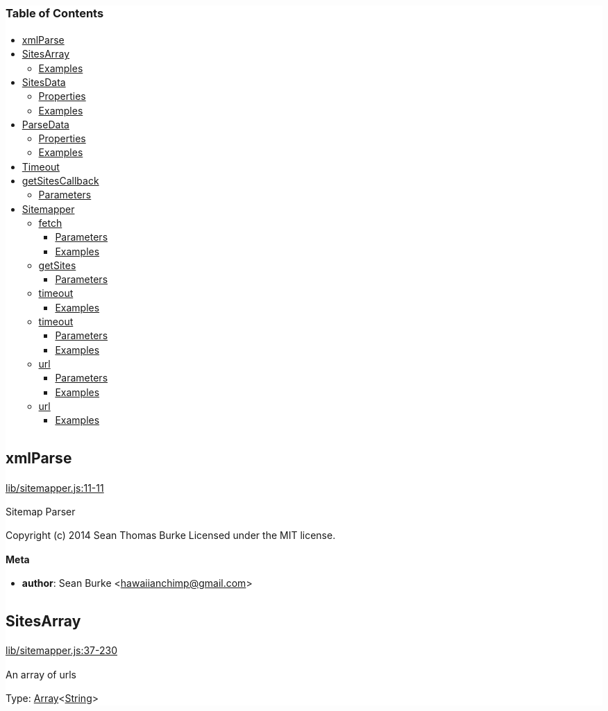 

### Table of Contents

-   [xmlParse][1]
-   [SitesArray][2]
    -   [Examples][3]
-   [SitesData][4]
    -   [Properties][5]
    -   [Examples][6]
-   [ParseData][7]
    -   [Properties][8]
    -   [Examples][9]
-   [Timeout][10]
-   [getSitesCallback][11]
    -   [Parameters][12]
-   [Sitemapper][13]
    -   [fetch][14]
        -   [Parameters][15]
        -   [Examples][16]
    -   [getSites][17]
        -   [Parameters][18]
    -   [timeout][19]
        -   [Examples][20]
    -   [timeout][21]
        -   [Parameters][22]
        -   [Examples][23]
    -   [url][24]
        -   [Parameters][25]
        -   [Examples][26]
    -   [url][27]
        -   [Examples][28]

## xmlParse

[lib/sitemapper.js:11-11][29]

Sitemap Parser

Copyright (c) 2014 Sean Thomas Burke
Licensed under the MIT license.

**Meta**

-   **author**: Sean Burke &lt;hawaiianchimp@gmail.com>

## SitesArray

[lib/sitemapper.js:37-230][30]

An array of urls

Type: [Array][31]&lt;[String][32]>


[1]: #xmlparse
[2]: #sitesarray
[3]: #examples
[4]: #sitesdata
[5]: #properties
[6]: #examples-1
[7]: #parsedata
[8]: #properties-1
[9]: #examples-2
[10]: #timeout
[11]: #getsitescallback
[12]: #parameters
[13]: #sitemapper
[14]: #fetch
[15]: #parameters-1
[16]: #examples-3
[17]: #getsites
[18]: #parameters-2
[19]: #timeout-1
[20]: #examples-4
[21]: #timeout-2
[22]: #parameters-3
[23]: #examples-5
[24]: #url
[25]: #parameters-4
[26]: #examples-6
[27]: #url-1
[28]: #examples-7
[29]: https://github.com/cabbiepete/sitemapper/blob/a1472978987fc11a6f668c271874ad313a8f7979/lib/sitemapper.js#L11-L11 "Source code on GitHub"
[30]: https://github.com/cabbiepete/sitemapper/blob/a1472978987fc11a6f668c271874ad313a8f7979/lib/sitemapper.js#L290-L299 "Source code on GitHub"
[31]: https://developer.mozilla.org/docs/Web/JavaScript/Reference/Global_Objects/Array
[32]: https://developer.mozilla.org/docs/Web/JavaScript/Reference/Global_Objects/String
[33]: https://github.com/cabbiepete/sitemapper/blob/a1472978987fc11a6f668c271874ad313a8f7979/lib/sitemapper.js#L274-L288 "Source code on GitHub"
[34]: https://developer.mozilla.org/docs/Web/JavaScript/Reference/Global_Objects/Object
[35]: #sitesarray
[36]: https://github.com/cabbiepete/sitemapper/blob/a1472978987fc11a6f668c271874ad313a8f7979/lib/sitemapper.js#L249-L272 "Source code on GitHub"
[37]: https://developer.mozilla.org/docs/Web/JavaScript/Reference/Global_Objects/Error
[38]: https://github.com/cabbiepete/sitemapper/blob/a1472978987fc11a6f668c271874ad313a8f7979/lib/sitemapper.js#L240-L247 "Source code on GitHub"
[39]: https://developer.mozilla.org/docs/Web/JavaScript/Reference/Global_Objects/Number
[40]: https://github.com/cabbiepete/sitemapper/blob/a1472978987fc11a6f668c271874ad313a8f7979/lib/sitemapper.js#L232-L238 "Source code on GitHub"
[41]: https://developer.mozilla.org/docs/Web/JavaScript/Reference/Statements/function
[42]: https://github.com/cabbiepete/sitemapper/blob/a1472978987fc11a6f668c271874ad313a8f7979/lib/sitemapper.js#L34-L36 "Source code on GitHub"
[43]: https://github.com/cabbiepete/sitemapper/blob/a1472978987fc11a6f668c271874ad313a8f7979/lib/sitemapper.js#L66-L69 "Source code on GitHub"
[44]: http://wp.seantburke.com/sitemap.xml
[45]: https://developer.mozilla.org/docs/Web/JavaScript/Reference/Global_Objects/Promise
[46]: #sitesdata
[47]: https://github.com/cabbiepete/sitemapper/blob/a1472978987fc11a6f668c271874ad313a8f7979/lib/sitemapper.js#L212-L219 "Source code on GitHub"
[48]: #getsitescallback
[49]: https://github.com/cabbiepete/sitemapper/blob/a1472978987fc11a6f668c271874ad313a8f7979/lib/sitemapper.js#L77-L79 "Source code on GitHub"
[50]: #timeout
[51]: https://github.com/cabbiepete/sitemapper/blob/a1472978987fc11a6f668c271874ad313a8f7979/lib/sitemapper.js#L88-L90 "Source code on GitHub"
[52]: https://github.com/cabbiepete/sitemapper/blob/a1472978987fc11a6f668c271874ad313a8f7979/lib/sitemapper.js#L97-L99 "Source code on GitHub"
[53]: https://github.com/cabbiepete/sitemapper/blob/a1472978987fc11a6f668c271874ad313a8f7979/lib/sitemapper.js#L106-L108 "Source code on GitHub"